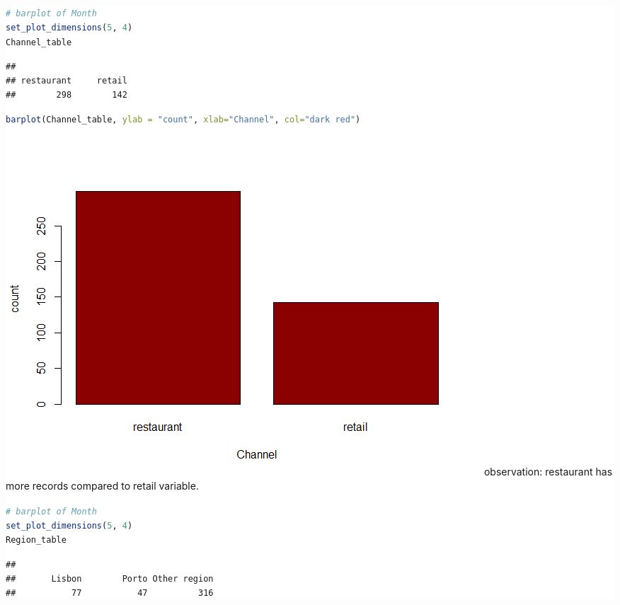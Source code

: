 ``` r
# barplot of Month
set_plot_dimensions(5, 4)
Channel_table
```

    ## 
    ## restaurant     retail 
    ##        298        142

``` r
barplot(Channel_table, ylab = "count", xlab="Channel", col="dark red")
```

![](wholesales_files/figure-gfm/unnamed-chunk-31-1.png)
observation: restaurant has more records compared to retail variable.

``` r
# barplot of Month
set_plot_dimensions(5, 4)
Region_table
```

    ## 
    ##       Lisbon        Porto Other region 
    ##           77           47          316
